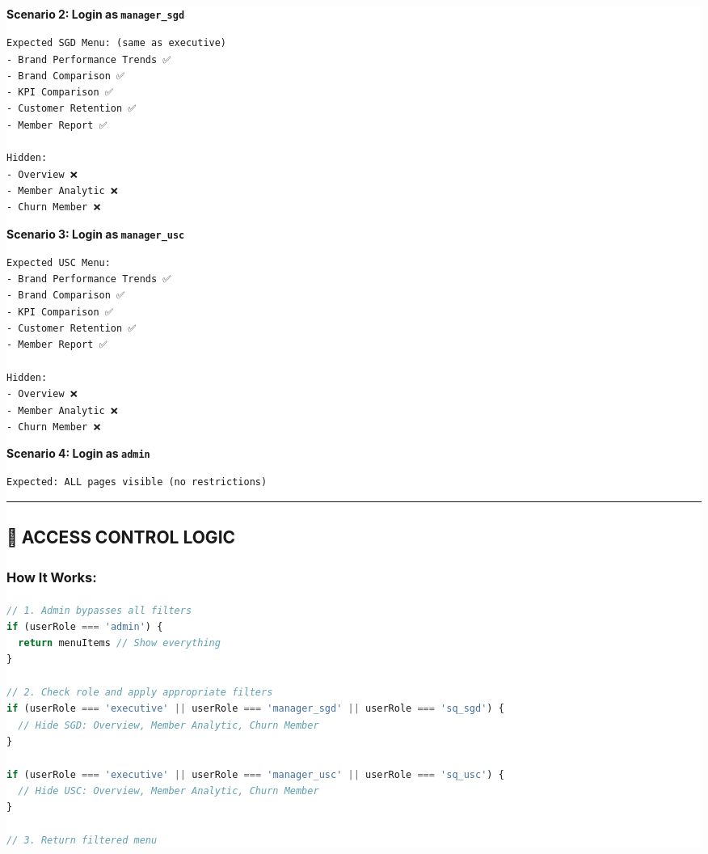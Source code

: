 **Scenario 2: Login as `manager_sgd`**
```
Expected SGD Menu: (same as executive)
- Brand Performance Trends ✅
- Brand Comparison ✅
- KPI Comparison ✅
- Customer Retention ✅
- Member Report ✅

Hidden:
- Overview ❌
- Member Analytic ❌
- Churn Member ❌
```

**Scenario 3: Login as `manager_usc`**
```
Expected USC Menu:
- Brand Performance Trends ✅
- Brand Comparison ✅
- KPI Comparison ✅
- Customer Retention ✅
- Member Report ✅

Hidden:
- Overview ❌
- Member Analytic ❌
- Churn Member ❌
```

**Scenario 4: Login as `admin`**
```
Expected: ALL pages visible (no restrictions)
```

---

## 🔐 ACCESS CONTROL LOGIC

### **How It Works:**

```typescript
// 1. Admin bypasses all filters
if (userRole === 'admin') {
  return menuItems // Show everything
}

// 2. Check role and apply appropriate filters
if (userRole === 'executive' || userRole === 'manager_sgd' || userRole === 'sq_sgd') {
  // Hide SGD: Overview, Member Analytic, Churn Member
}

if (userRole === 'executive' || userRole === 'manager_usc' || userRole === 'sq_usc') {
  // Hide USC: Overview, Member Analytic, Churn Member
}

// 3. Return filtered menu
```
